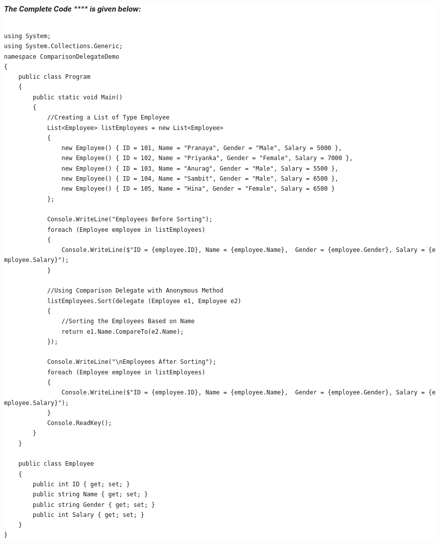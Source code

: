 ###### **The Complete Code** **** **is given below:**

```
using System;
using System.Collections.Generic;
namespace ComparisonDelegateDemo
{
    public class Program
    {
        public static void Main()
        {
            //Creating a List of Type Employee
            List<Employee> listEmployees = new List<Employee>
            {
                new Employee() { ID = 101, Name = "Pranaya", Gender = "Male", Salary = 5000 },
                new Employee() { ID = 102, Name = "Priyanka", Gender = "Female", Salary = 7000 },
                new Employee() { ID = 103, Name = "Anurag", Gender = "Male", Salary = 5500 },
                new Employee() { ID = 104, Name = "Sambit", Gender = "Male", Salary = 6500 },
                new Employee() { ID = 105, Name = "Hina", Gender = "Female", Salary = 6500 }
            };

            Console.WriteLine("Employees Before Sorting");
            foreach (Employee employee in listEmployees)
            {
                Console.WriteLine($"ID = {employee.ID}, Name = {employee.Name},  Gender = {employee.Gender}, Salary = {employee.Salary}");
            }

            //Using Comparison Delegate with Anonymous Method
            listEmployees.Sort(delegate (Employee e1, Employee e2)
            {
                //Sorting the Employees Based on Name
                return e1.Name.CompareTo(e2.Name);
            });

            Console.WriteLine("\nEmployees After Sorting");
            foreach (Employee employee in listEmployees)
            {
                Console.WriteLine($"ID = {employee.ID}, Name = {employee.Name},  Gender = {employee.Gender}, Salary = {employee.Salary}");
            }
            Console.ReadKey();
        }
    }

    public class Employee
    {
        public int ID { get; set; }
        public string Name { get; set; }
        public string Gender { get; set; }
        public int Salary { get; set; }
    }
}
```
